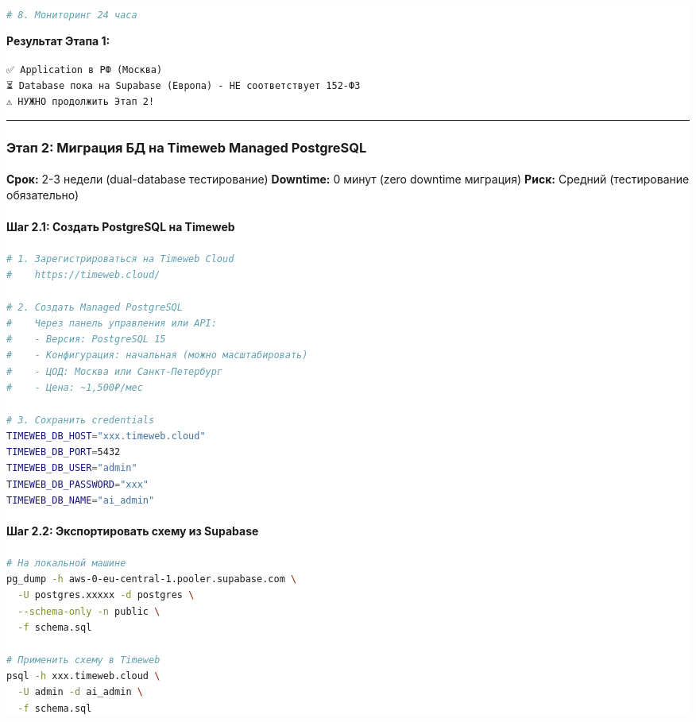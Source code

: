 ```bash
# 8. Мониторинг 24 часа
```

**Результат Этапа 1:**
```
✅ Application в РФ (Москва)
⏳ Database пока на Supabase (Европа) - НЕ соответствует 152-ФЗ
⚠️ НУЖНО продолжить Этап 2!
```

---

### Этап 2: Миграция БД на Timeweb Managed PostgreSQL

**Срок:** 2-3 недели (dual-database тестирование)
**Downtime:** 0 минут (zero downtime миграция)
**Риск:** Средний (тестирование обязательно)

#### Шаг 2.1: Создать PostgreSQL на Timeweb

```bash
# 1. Зарегистрироваться на Timeweb Cloud
#    https://timeweb.cloud/

# 2. Создать Managed PostgreSQL
#    Через панель управления или API:
#    - Версия: PostgreSQL 15
#    - Конфигурация: начальная (можно масштабировать)
#    - ЦОД: Москва или Санкт-Петербург
#    - Цена: ~1,500₽/мес

# 3. Сохранить credentials
TIMEWEB_DB_HOST="xxx.timeweb.cloud"
TIMEWEB_DB_PORT=5432
TIMEWEB_DB_USER="admin"
TIMEWEB_DB_PASSWORD="xxx"
TIMEWEB_DB_NAME="ai_admin"
```

#### Шаг 2.2: Экспортировать схему из Supabase

```bash
# На локальной машине
pg_dump -h aws-0-eu-central-1.pooler.supabase.com \
  -U postgres.xxxxx -d postgres \
  --schema-only -n public \
  -f schema.sql

# Применить схему в Timeweb
psql -h xxx.timeweb.cloud \
  -U admin -d ai_admin \
  -f schema.sql
```
